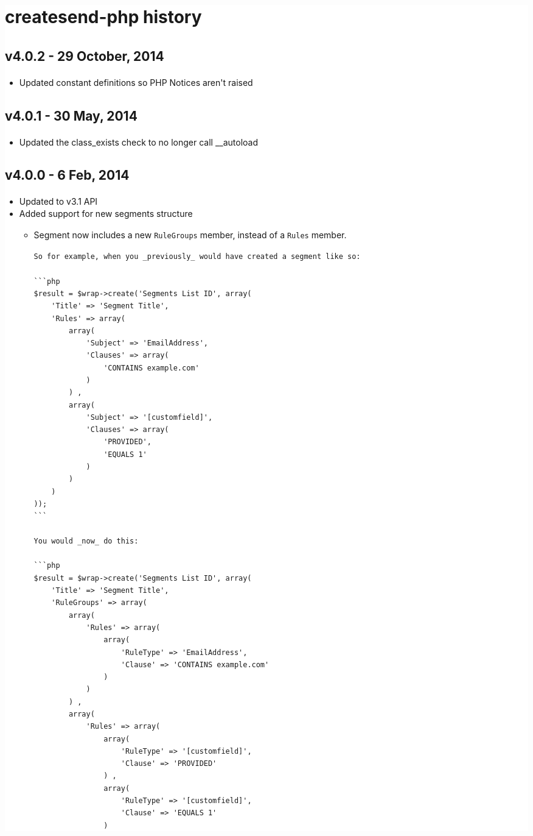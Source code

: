 # createsend-php history

## v4.0.2 - 29 October, 2014

* Updated constant definitions so PHP Notices aren't raised

## v4.0.1 - 30 May, 2014

* Updated the class_exists check to no longer call __autoload

## v4.0.0 - 6 Feb, 2014

* Updated to v3.1 API
* Added support for new segments structure
  * Segment now includes a new `RuleGroups` member, instead of a `Rules` member.

	    So for example, when you _previously_ would have created a segment like so:

	    ```php
		$result = $wrap->create('Segments List ID', array(
			'Title' => 'Segment Title',
			'Rules' => array(
				array(
					'Subject' => 'EmailAddress',
					'Clauses' => array(
						'CONTAINS example.com'
					)
				) ,
				array(
					'Subject' => '[customfield]',
					'Clauses' => array(
						'PROVIDED',
						'EQUALS 1'
					)
				)
			)
		));
	    ```
	
	    You would _now_ do this:
	
	    ```php
		$result = $wrap->create('Segments List ID', array(
			'Title' => 'Segment Title',
			'RuleGroups' => array(
				array(
					'Rules' => array(
						array(
							'RuleType' => 'EmailAddress',
							'Clause' => 'CONTAINS example.com'
						)
					)
				) ,
				array(
					'Rules' => array(
						array(
							'RuleType' => '[customfield]',
							'Clause' => 'PROVIDED'
						) ,
						array(
							'RuleType' => '[customfield]',
							'Clause' => 'EQUALS 1'
						)